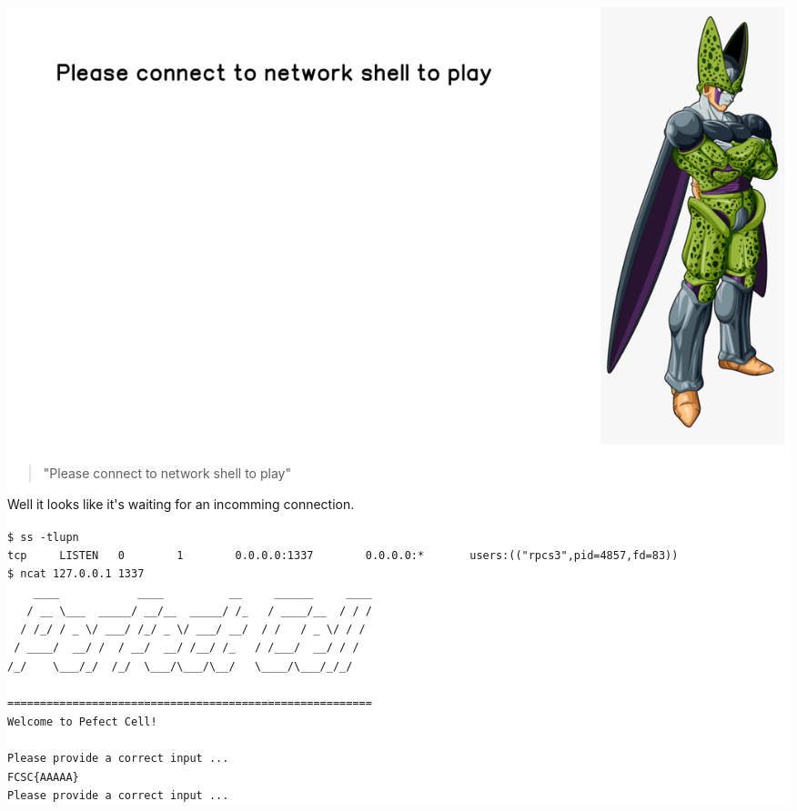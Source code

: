 !["Please connect to network shell to play" screen](/img/20220508-FCSC-2022-Perfect-Cell-Stars-3rdMix-PS3Edition/Perfect-Cell-001.png)

> "Please connect to network shell to play"

Well it looks like it's waiting for an incomming connection.
```console
$ ss -tlupn
tcp     LISTEN   0        1        0.0.0.0:1337        0.0.0.0:*       users:(("rpcs3",pid=4857,fd=83))
$ ncat 127.0.0.1 1337
    ____            ____          __     ______     ____
   / __ \___  _____/ __/__  _____/ /_   / ____/__  / / /
  / /_/ / _ \/ ___/ /_/ _ \/ ___/ __/  / /   / _ \/ / / 
 / ____/  __/ /  / __/  __/ /__/ /_   / /___/  __/ / /  
/_/    \___/_/  /_/  \___/\___/\__/   \____/\___/_/_/   
                                                        
========================================================
Welcome to Pefect Cell!

Please provide a correct input ...
FCSC{AAAAA}
Please provide a correct input ...
```
